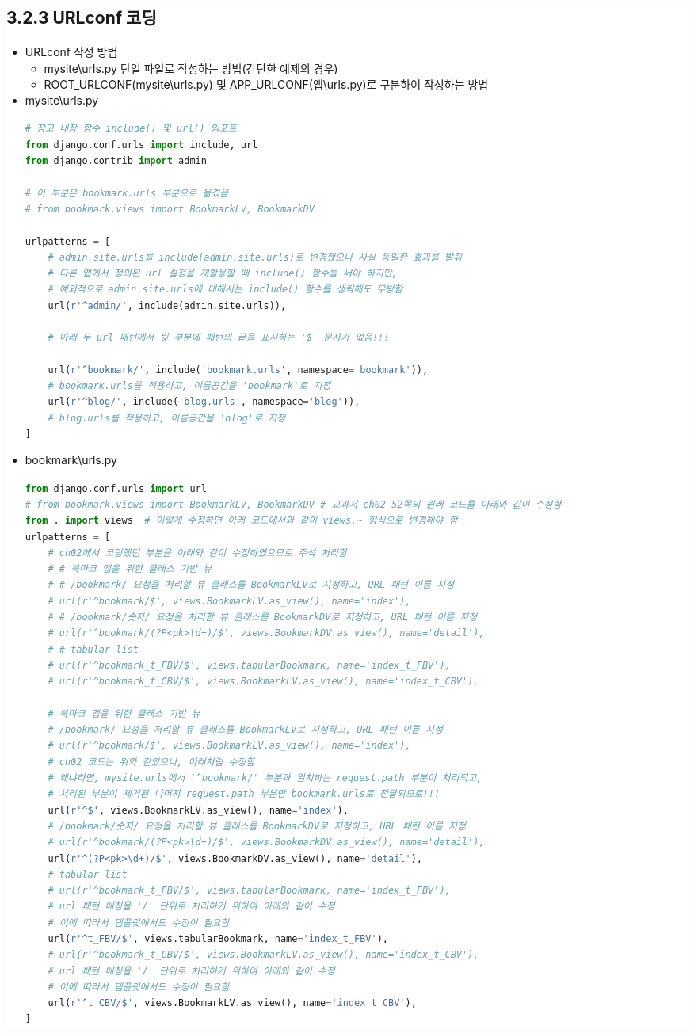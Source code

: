 ## 3.2.3 URLconf 코딩
- URLconf 작성 방법
  - mysite\urls.py 단일 파일로 작성하는 방법(간단한 예제의 경우)
  - ROOT_URLCONF(mysite\urls.py) 및 APP_URLCONF(앱\urls.py)로 구분하여 작성하는 방법
- mysite\urls.py
  ```Python {.line-numbers}
  # 장고 내장 함수 include() 및 url() 임포트
  from django.conf.urls import include, url
  from django.contrib import admin

  # 이 부분은 bookmark.urls 부분으로 옮겼음
  # from bookmark.views import BookmarkLV, BookmarkDV

  urlpatterns = [
      # admin.site.urls를 include(admin.site.urls)로 변경했으나 사실 동일한 효과를 발휘
      # 다른 앱에서 정의된 url 설정을 재활용할 때 include() 함수를 써야 하지만,
      # 예외적으로 admin.site.urls에 대해서는 include() 함수를 생략해도 무방함
      url(r'^admin/', include(admin.site.urls)),

      # 아래 두 url 패턴에서 뒷 부분에 패턴의 끝을 표시하는 '$' 문자가 없음!!!

      url(r'^bookmark/', include('bookmark.urls', namespace='bookmark')),
      # bookmark.urls를 적용하고, 이름공간을 'bookmark'로 지정
      url(r'^blog/', include('blog.urls', namespace='blog')),
      # blog.urls를 적용하고, 이름공간을 'blog'로 지정
  ]
  ```
- bookmark\urls.py
  ```Python {.line-numbers}
  from django.conf.urls import url
  # from bookmark.views import BookmarkLV, BookmarkDV # 교과서 ch02 52쪽의 원래 코드를 아래와 같이 수정함
  from . import views  # 이렇게 수정하면 아래 코드에서와 같이 views.~ 형식으로 변경해야 함
  urlpatterns = [
      # ch02에서 코딩했던 부분을 아래와 같이 수정하였으므로 주석 처리함
      # # 북마크 앱을 위한 클래스 기반 뷰
      # # /bookmark/ 요청을 처리할 뷰 클래스를 BookmarkLV로 지정하고, URL 패턴 이름 지정
      # url(r'^bookmark/$', views.BookmarkLV.as_view(), name='index'),
      # # /bookmark/숫자/ 요청을 처리할 뷰 클래스를 BookmarkDV로 지정하고, URL 패턴 이름 지정
      # url(r'^bookmark/(?P<pk>\d+)/$', views.BookmarkDV.as_view(), name='detail'),
      # # tabular list
      # url(r'^bookmark_t_FBV/$', views.tabularBookmark, name='index_t_FBV'),
      # url(r'^bookmark_t_CBV/$', views.BookmarkLV.as_view(), name='index_t_CBV'),

      # 북마크 앱을 위한 클래스 기반 뷰
      # /bookmark/ 요청을 처리할 뷰 클래스를 BookmarkLV로 지정하고, URL 패턴 이름 지정
      # url(r'^bookmark/$', views.BookmarkLV.as_view(), name='index'),
      # ch02 코드는 위와 같았으나, 아래처럼 수정함
      # 왜냐하면, mysite.urls에서 '^bookmark/' 부분과 일치하는 request.path 부분이 처리되고,
      # 처리된 부분이 제거된 나머지 request.path 부분만 bookmark.urls로 전달되므로!!!
      url(r'^$', views.BookmarkLV.as_view(), name='index'),
      # /bookmark/숫자/ 요청을 처리할 뷰 클래스를 BookmarkDV로 지정하고, URL 패턴 이름 지정
      # url(r'^bookmark/(?P<pk>\d+)/$', views.BookmarkDV.as_view(), name='detail'),
      url(r'^(?P<pk>\d+)/$', views.BookmarkDV.as_view(), name='detail'),
      # tabular list
      # url(r'^bookmark_t_FBV/$', views.tabularBookmark, name='index_t_FBV'),
      # url 패턴 매칭을 '/' 단위로 처리하기 위하여 아래와 같이 수정
      # 이에 따라서 템플릿에서도 수정이 필요함
      url(r'^t_FBV/$', views.tabularBookmark, name='index_t_FBV'),
      # url(r'^bookmark_t_CBV/$', views.BookmarkLV.as_view(), name='index_t_CBV'),
      # url 패턴 매칭을 '/' 단위로 처리하기 위하여 아래와 같이 수정
      # 이에 따라서 템플릿에서도 수정이 필요함
      url(r'^t_CBV/$', views.BookmarkLV.as_view(), name='index_t_CBV'),
  ]  
  ```